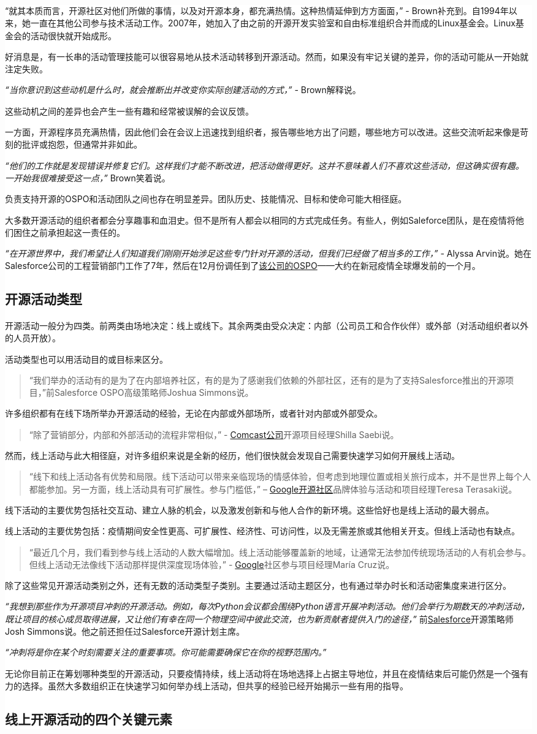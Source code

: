 “就其本质而言，开源社区对他们所做的事情，以及对开源本身，都充满热情。这种热情延伸到方方面面，” - Brown补充到。自1994年以来，她一直在其他公司参与技术活动工作。2007年，她加入了由之前的开源开发实验室和自由标准组织合并而成的Linux基金会。Linux基金会的活动很快就开始成形。

好消息是，有一长串的活动管理技能可以很容易地从技术活动转移到开源活动。然而，如果没有牢记关键的差异，你的活动可能从一开始就注定失败。

*“当你意识到这些动机是什么时，就会推断出并改变你实际创建活动的方式，”* - Brown解释说。

这些动机之间的差异也会产生一些有趣和经常被误解的会议反馈。

一方面，开源程序员充满热情，因此他们会在会议上迅速找到组织者，报告哪些地方出了问题，哪些地方可以改进。这些交流听起来像是苛刻的批评或抱怨，但通常并非如此。

*“他们的工作就是发现错误并修复它们。这样我们才能不断改进，把活动做得更好。这并不意味着人们不喜欢这些活动，但这确实很有趣。一开始我很难接受这一点，”* Brown笑着说。

负责支持开源的OSPO和活动团队之间也存在明显差异。团队历史、技能情况、目标和使命可能大相径庭。

大多数开源活动的组织者都会分享趣事和血泪史。但不是所有人都会以相同的方式完成任务。有些人，例如Saleforce团队，是在疫情将他们困住之前承担起这一责任的。

*“在开源世界中，我们希望让人们知道我们刚刚开始涉足这些专门针对开源的活动，但我们已经做了相当多的工作，”* - Alyssa Arvin说。她在Salesforce公司的工程营销部门工作了7年，然后在12月份调任到了[该公司的OSPO](https://opensource.salesforce.com/)——大约在新冠疫情全球爆发前的一个月。


## 开源活动类型


开源活动一般分为四类。前两类由场地决定：线上或线下。其余两类由受众决定：内部（公司员工和合作伙伴）或外部（对活动组织者以外的人员开放）。

活动类型也可以用活动目的或目标来区分。

> “我们举办的活动有的是为了在内部培养社区，有的是为了感谢我们依赖的外部社区，还有的是为了支持Salesforce推出的开源项目，”前Salesforce OSPO高级策略师Joshua Simmons说。
 
许多组织都有在线下场所举办开源活动的经验，无论在内部或外部场所，或者针对内部或外部受众。

> “除了营销部分，内部和外部活动的流程非常相似，” - [Comcast公司](https://comcast.github.io/)开源项目经理Shilla Saebi说。

然而，线上活动与此大相径庭，对许多组织来说是全新的经历，他们很快就会发现自己需要快速学习如何开展线上活动。

> “线下和线上活动各有优势和局限。线下活动可以带来亲临现场的情感体验，但考虑到地理位置或相关旅行成本，并不是世界上每个人都能参加。另一方面，线上活动具有可扩展性。参与门槛低，” – [Google开源社区](https://opensource.google/)品牌体验与活动和项目经理Teresa Terasaki说。

线下活动的主要优势包括社交互动、建立人脉的机会，以及激发创新和与他人合作的新环境。这些恰好也是线上活动的最大弱点。

线上活动的主要优势包括：疫情期间安全性更高、可扩展性、经济性、可访问性，以及无需差旅或其他相关开支。但线上活动也有缺点。

> “最近几个月，我们看到参与线上活动的人数大幅增加。线上活动能够覆盖新的地域，让通常无法参加传统现场活动的人有机会参与。但线上活动无法像线下活动那样提供深度现场体验，” - [Google](https://opensource.google/)社区参与项目经理María Cruz说。
 
除了这些常见开源活动类别之外，还有无数的活动类型子类别。主要通过活动主题区分，也有通过举办时长和活动密集度来进行区分。

*“我想到那些作为开源项目冲刺的开源活动。例如，每次Python会议都会围绕Python语言开展冲刺活动。他们会举行为期数天的冲刺活动，既让项目的核心成员取得进展，又让他们有幸在同一个物理空间中彼此交流，也为新贡献者提供入门的途径，”* 前[Salesforce](https://opensource.salesforce.com/)开源策略师Josh Simmons说。他之前还担任过Salesforce开源计划主席。

*“冲刺将是你在某个时刻需要关注的重要事项。你可能需要确保它在你的视野范围内。”*

无论你目前正在筹划哪种类型的开源活动，只要疫情持续，线上活动将在场地选择上占据主导地位，并且在疫情结束后可能仍然是一个强有力的选择。虽然大多数组织正在快速学习如何举办线上活动，但共享的经验已经开始揭示一些有用的指导。


## 线上开源活动的四个关键元素
